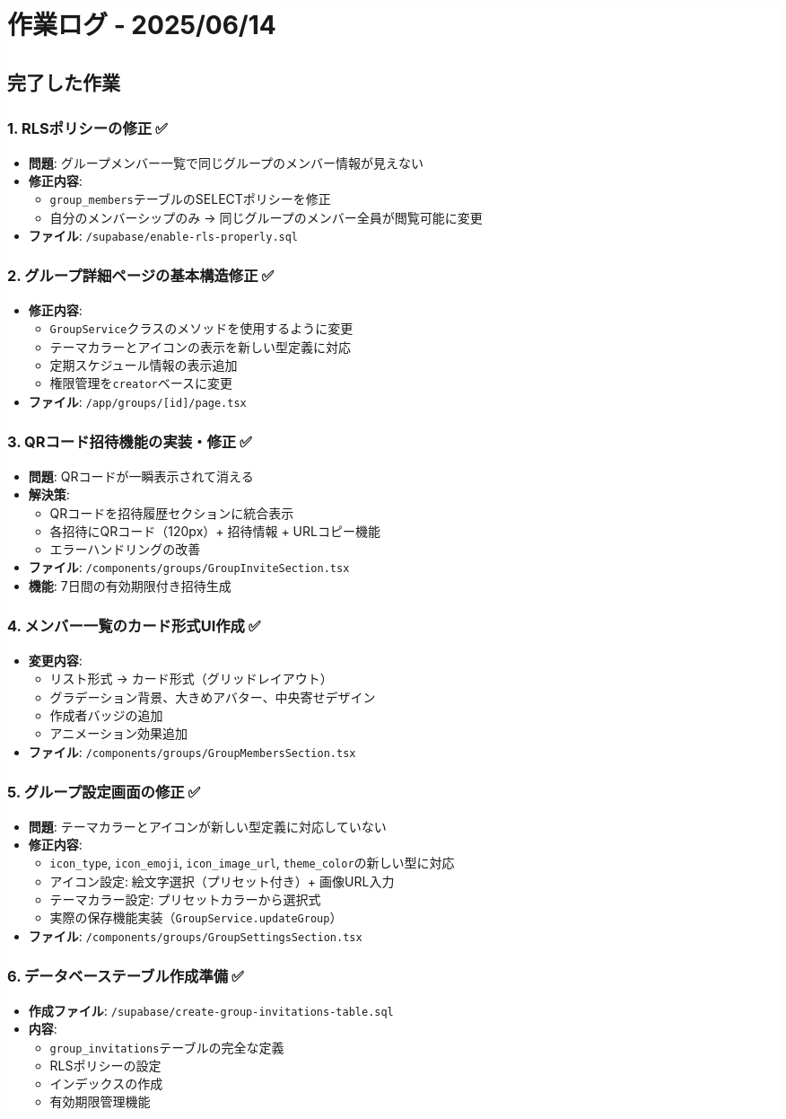 # 作業ログ - 2025/06/14

## 完了した作業

### 1. RLSポリシーの修正 ✅
- **問題**: グループメンバー一覧で同じグループのメンバー情報が見えない
- **修正内容**: 
  - `group_members`テーブルのSELECTポリシーを修正
  - 自分のメンバーシップのみ → 同じグループのメンバー全員が閲覧可能に変更
- **ファイル**: `/supabase/enable-rls-properly.sql`

### 2. グループ詳細ページの基本構造修正 ✅
- **修正内容**:
  - `GroupService`クラスのメソッドを使用するように変更
  - テーマカラーとアイコンの表示を新しい型定義に対応
  - 定期スケジュール情報の表示追加
  - 権限管理を`creator`ベースに変更
- **ファイル**: `/app/groups/[id]/page.tsx`

### 3. QRコード招待機能の実装・修正 ✅
- **問題**: QRコードが一瞬表示されて消える
- **解決策**: 
  - QRコードを招待履歴セクションに統合表示
  - 各招待にQRコード（120px）+ 招待情報 + URLコピー機能
  - エラーハンドリングの改善
- **ファイル**: `/components/groups/GroupInviteSection.tsx`
- **機能**: 7日間の有効期限付き招待生成

### 4. メンバー一覧のカード形式UI作成 ✅
- **変更内容**:
  - リスト形式 → カード形式（グリッドレイアウト）
  - グラデーション背景、大きめアバター、中央寄せデザイン
  - 作成者バッジの追加
  - アニメーション効果追加
- **ファイル**: `/components/groups/GroupMembersSection.tsx`

### 5. グループ設定画面の修正 ✅
- **問題**: テーマカラーとアイコンが新しい型定義に対応していない
- **修正内容**:
  - `icon_type`, `icon_emoji`, `icon_image_url`, `theme_color`の新しい型に対応
  - アイコン設定: 絵文字選択（プリセット付き）+ 画像URL入力
  - テーマカラー設定: プリセットカラーから選択式
  - 実際の保存機能実装（`GroupService.updateGroup`）
- **ファイル**: `/components/groups/GroupSettingsSection.tsx`

### 6. データベーステーブル作成準備 ✅
- **作成ファイル**: `/supabase/create-group-invitations-table.sql`
- **内容**: 
  - `group_invitations`テーブルの完全な定義
  - RLSポリシーの設定
  - インデックスの作成
  - 有効期限管理機能

